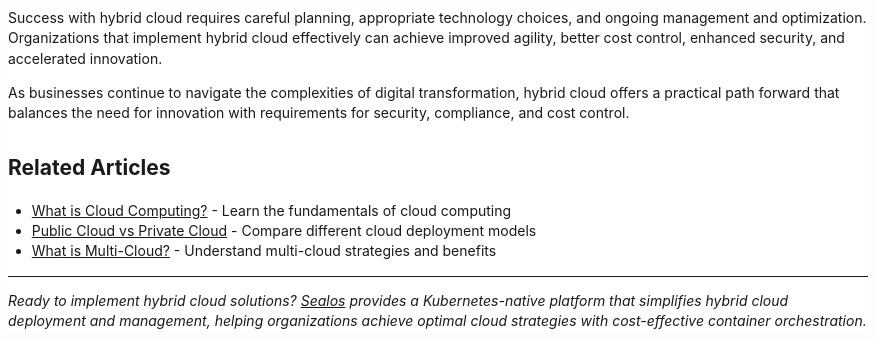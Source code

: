 Success with hybrid cloud requires careful planning, appropriate technology choices, and ongoing management and optimization. Organizations that implement hybrid cloud effectively can achieve improved agility, better cost control, enhanced security, and accelerated innovation.

As businesses continue to navigate the complexities of digital transformation, hybrid cloud offers a practical path forward that balances the need for innovation with requirements for security, compliance, and cost control.

## Related Articles

- [What is Cloud Computing?](/blog/what-is-cloud-computing) - Learn the fundamentals of cloud computing
- [Public Cloud vs Private Cloud](/blog/public-cloud-vs-private-cloud) - Compare different cloud deployment models
- [What is Multi-Cloud?](/blog/what-is-multi-cloud) - Understand multi-cloud strategies and benefits

---

_Ready to implement hybrid cloud solutions? [Sealos](https://sealos.io) provides a Kubernetes-native platform that simplifies hybrid cloud deployment and management, helping organizations achieve optimal cloud strategies with cost-effective container orchestration._
